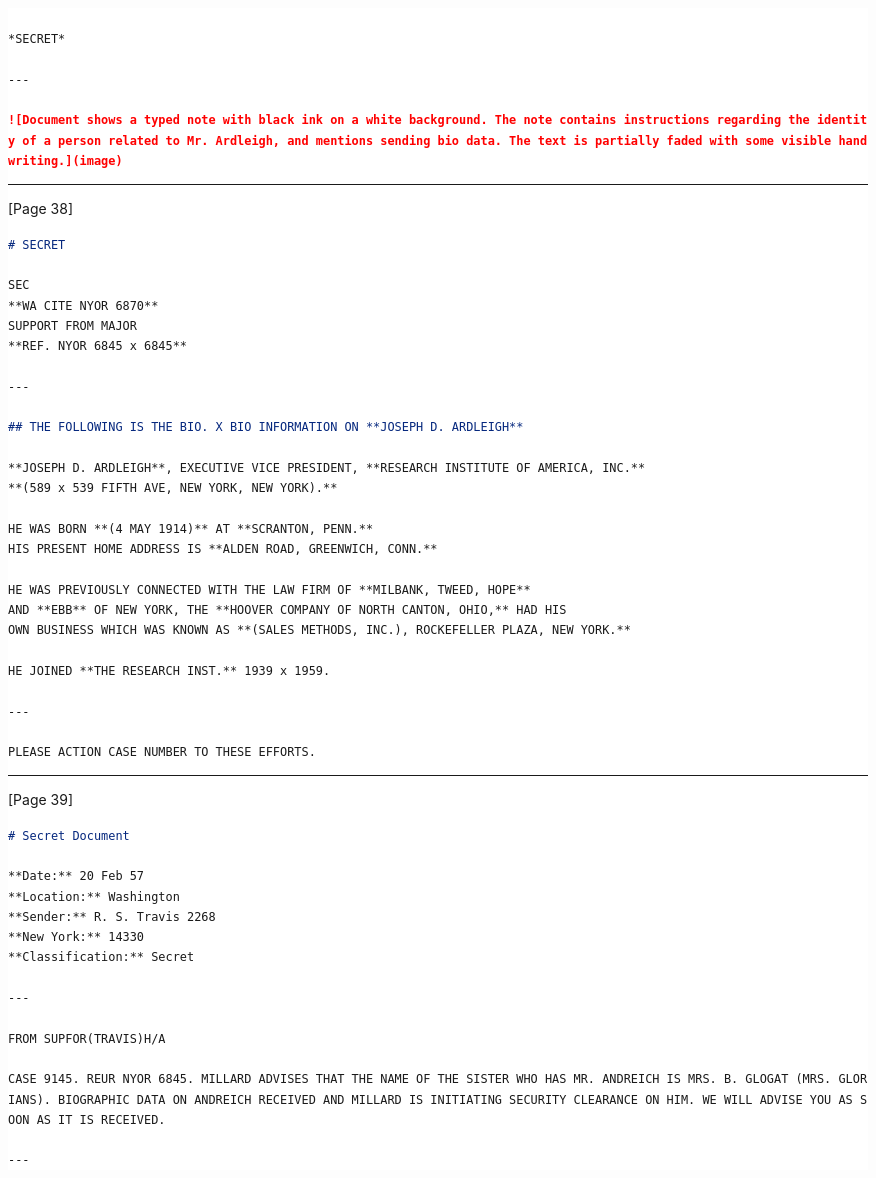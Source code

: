 ```markdown

*SECRET*

---

![Document shows a typed note with black ink on a white background. The note contains instructions regarding the identity of a person related to Mr. Ardleigh, and mentions sending bio data. The text is partially faded with some visible handwriting.](image)
```

---

[Page 38]

```markdown
# SECRET

SEC  
**WA CITE NYOR 6870**  
SUPPORT FROM MAJOR  
**REF. NYOR 6845 x 6845**  

---

## THE FOLLOWING IS THE BIO. X BIO INFORMATION ON **JOSEPH D. ARDLEIGH**  

**JOSEPH D. ARDLEIGH**, EXECUTIVE VICE PRESIDENT, **RESEARCH INSTITUTE OF AMERICA, INC.**  
**(589 x 539 FIFTH AVE, NEW YORK, NEW YORK).**  

HE WAS BORN **(4 MAY 1914)** AT **SCRANTON, PENN.**  
HIS PRESENT HOME ADDRESS IS **ALDEN ROAD, GREENWICH, CONN.**  

HE WAS PREVIOUSLY CONNECTED WITH THE LAW FIRM OF **MILBANK, TWEED, HOPE**  
AND **EBB** OF NEW YORK, THE **HOOVER COMPANY OF NORTH CANTON, OHIO,** HAD HIS  
OWN BUSINESS WHICH WAS KNOWN AS **(SALES METHODS, INC.), ROCKEFELLER PLAZA, NEW YORK.**  

HE JOINED **THE RESEARCH INST.** 1939 x 1959.  

---

PLEASE ACTION CASE NUMBER TO THESE EFFORTS.
```

---

[Page 39]

```markdown
# Secret Document

**Date:** 20 Feb 57  
**Location:** Washington  
**Sender:** R. S. Travis 2268  
**New York:** 14330  
**Classification:** Secret  

---

FROM SUPFOR(TRAVIS)H/A

CASE 9145. REUR NYOR 6845. MILLARD ADVISES THAT THE NAME OF THE SISTER WHO HAS MR. ANDREICH IS MRS. B. GLOGAT (MRS. GLORIANS). BIOGRAPHIC DATA ON ANDREICH RECEIVED AND MILLARD IS INITIATING SECURITY CLEARANCE ON HIM. WE WILL ADVISE YOU AS SOON AS IT IS RECEIVED.

---

```